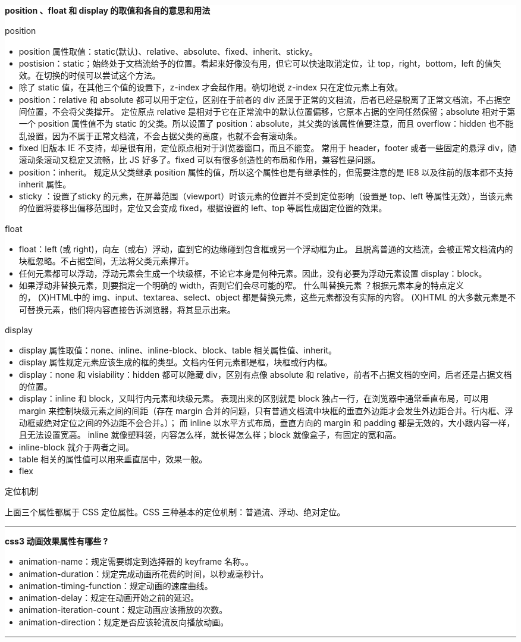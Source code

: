 
**position 、float 和 display 的取值和各自的意思和用法**

position

- position 属性取值：static(默认)、relative、absolute、fixed、inherit、sticky。
- postision：static；始终处于文档流给予的位置。看起来好像没有用，但它可以快速取消定位，让 top，right，bottom，left 的值失效。在切换的时候可以尝试这个方法。
- 除了 static 值，在其他三个值的设置下，z-index 才会起作用。确切地说 z-index 只在定位元素上有效。
- position：relative 和 absolute 都可以用于定位，区别在于前者的 div 还属于正常的文档流，后者已经是脱离了正常文档流，不占据空间位置，不会将父类撑开。
定位原点 relative 是相对于它在正常流中的默认位置偏移，它原本占据的空间任然保留；absolute 相对于第一个 position 属性值不为 static 的父类。所以设置了 position：absolute，其父类的该属性值要注意，而且 overflow：hidden 也不能乱设置，因为不属于正常文档流，不会占据父类的高度，也就不会有滚动条。
- fixed 旧版本 IE 不支持，却是很有用，定位原点相对于浏览器窗口，而且不能变。
常用于 header，footer 或者一些固定的悬浮 div，随滚动条滚动又稳定又流畅，比 JS 好多了。fixed 可以有很多创造性的布局和作用，兼容性是问题。
- position：inherit。
规定从父类继承 position 属性的值，所以这个属性也是有继承性的，但需要注意的是 IE8 以及往前的版本都不支持 inherit 属性。
- sticky ：设置了sticky 的元素，在屏幕范围（viewport）时该元素的位置并不受到定位影响（设置是 top、left 等属性无效），当该元素的位置将要移出偏移范围时，定位又会变成 fixed，根据设置的 left、top 等属性成固定位置的效果。
  
float

- float：left (或 right)，向左（或右）浮动，直到它的边缘碰到包含框或另一个浮动框为止。
且脱离普通的文档流，会被正常文档流内的块框忽略。不占据空间，无法将父类元素撑开。
- 任何元素都可以浮动，浮动元素会生成一个块级框，不论它本身是何种元素。因此，没有必要为浮动元素设置 display：block。
- 如果浮动非替换元素，则要指定一个明确的 width，否则它们会尽可能的窄。
什么叫替换元素 ？根据元素本身的特点定义的， (X)HTML中的 img、input、textarea、select、object 都是替换元素，这些元素都没有实际的内容。 (X)HTML 的大多数元素是不可替换元素，他们将内容直接告诉浏览器，将其显示出来。

display

- display 属性取值：none、inline、inline-block、block、table 相关属性值、inherit。
- display 属性规定元素应该生成的框的类型。文档内任何元素都是框，块框或行内框。
- display：none 和 visiability：hidden 都可以隐藏 div，区别有点像 absolute 和 relative，前者不占据文档的空间，后者还是占据文档的位置。
- display：inline 和 block，又叫行内元素和块级元素。
表现出来的区别就是 block 独占一行，在浏览器中通常垂直布局，可以用 margin 来控制块级元素之间的间距（存在 margin 合并的问题，只有普通文档流中块框的垂直外边距才会发生外边距合并。行内框、浮动框或绝对定位之间的外边距不会合并。）；
而 inline 以水平方式布局，垂直方向的 margin 和 padding 都是无效的，大小跟内容一样，且无法设置宽高。
inline 就像塑料袋，内容怎么样，就长得怎么样；block 就像盒子，有固定的宽和高。
- inline-block 就介于两者之间。
- table 相关的属性值可以用来垂直居中，效果一般。
- flex

定位机制

上面三个属性都属于 CSS 定位属性。CSS 三种基本的定位机制：普通流、浮动、绝对定位。

---


**css3 动画效果属性有哪些 ?**

- animation-name：规定需要绑定到选择器的 keyframe 名称。。
- animation-duration：规定完成动画所花费的时间，以秒或毫秒计。
- animation-timing-function：规定动画的速度曲线。
- animation-delay：规定在动画开始之前的延迟。
- animation-iteration-count：规定动画应该播放的次数。
- animation-direction：规定是否应该轮流反向播放动画。

---
